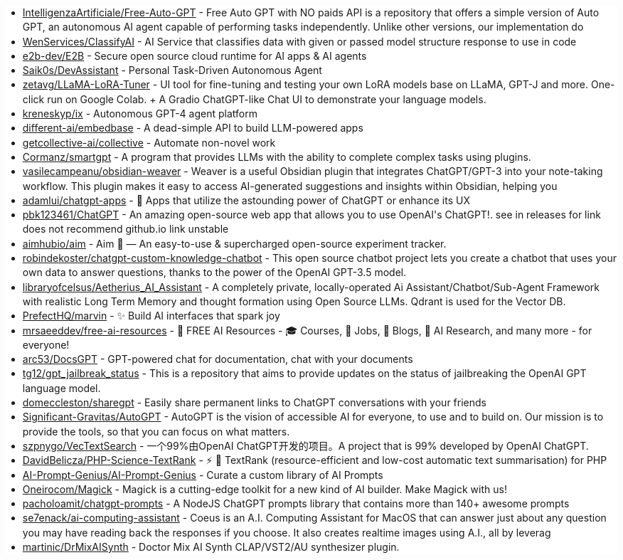 - [IntelligenzaArtificiale/Free-Auto-GPT](https://github.com/IntelligenzaArtificiale/Free-Auto-GPT) - Free Auto GPT with NO paids API is a repository that offers a simple version of Auto GPT, an autonomous AI agent capable of performing tasks independently. Unlike other versions, our implementation do
- [WenServices/ClassifyAI](https://github.com/WenServices/ClassifyAI) - AI Service that classifies data with given or passed model structure response to use in code
- [e2b-dev/E2B](https://github.com/e2b-dev/E2B) - Secure open source cloud runtime for AI apps & AI agents
- [Saik0s/DevAssistant](https://github.com/Saik0s/DevAssistant) - Personal Task-Driven Autonomous Agent
- [zetavg/LLaMA-LoRA-Tuner](https://github.com/zetavg/LLaMA-LoRA-Tuner) - UI tool for fine-tuning and testing your own LoRA models base on LLaMA, GPT-J and more. One-click run on Google Colab. + A Gradio ChatGPT-like Chat UI to demonstrate your language models.
- [kreneskyp/ix](https://github.com/kreneskyp/ix) - Autonomous GPT-4 agent platform
- [different-ai/embedbase](https://github.com/different-ai/embedbase) - A dead-simple API to build LLM-powered apps
- [getcollective-ai/collective](https://github.com/getcollective-ai/collective) - Automate non-novel work
- [Cormanz/smartgpt](https://github.com/Cormanz/smartgpt) - A program that provides LLMs with the ability to complete complex tasks using plugins.
- [vasilecampeanu/obsidian-weaver](https://github.com/vasilecampeanu/obsidian-weaver) - Weaver is a useful Obsidian plugin that integrates ChatGPT/GPT-3 into your note-taking workflow. This plugin makes it easy to access AI-generated suggestions and insights within Obsidian, helping you 
- [adamlui/chatgpt-apps](https://github.com/adamlui/chatgpt-apps) - 🤖 Apps that utilize the astounding power of ChatGPT or enhance its UX
- [pbk123461/ChatGPT](https://github.com/pbk123461/ChatGPT) - An amazing open-source web app that allows you to use OpenAI's ChatGPT!. see in releases for link does not recommend github.io link unstable
- [aimhubio/aim](https://github.com/aimhubio/aim) - Aim 💫 — An easy-to-use & supercharged open-source experiment tracker.
- [robindekoster/chatgpt-custom-knowledge-chatbot](https://github.com/robindekoster/chatgpt-custom-knowledge-chatbot) - This open source chatbot project lets you create a chatbot that uses your own data to answer questions, thanks to the power of the OpenAI GPT-3.5 model.
- [libraryofcelsus/Aetherius_AI_Assistant](https://github.com/libraryofcelsus/Aetherius_AI_Assistant) - A completely private, locally-operated Ai Assistant/Chatbot/Sub-Agent Framework with realistic Long Term Memory and thought formation using Open Source LLMs. Qdrant is used for the Vector DB.
- [PrefectHQ/marvin](https://github.com/PrefectHQ/marvin) - ✨ Build AI interfaces that spark joy
- [mrsaeeddev/free-ai-resources](https://github.com/mrsaeeddev/free-ai-resources) - 🚀 FREE AI Resources - 🎓 Courses, 👷 Jobs, 📝 Blogs, 🔬 AI Research, and many more - for everyone!
- [arc53/DocsGPT](https://github.com/arc53/DocsGPT) - GPT-powered chat for documentation, chat with your documents
- [tg12/gpt_jailbreak_status](https://github.com/tg12/gpt_jailbreak_status) - This is a repository that aims to provide updates on the status of jailbreaking the OpenAI GPT language model.
- [domeccleston/sharegpt](https://github.com/domeccleston/sharegpt) - Easily share permanent links to ChatGPT conversations with your friends
- [Significant-Gravitas/AutoGPT](https://github.com/Significant-Gravitas/AutoGPT) - AutoGPT is the vision of accessible AI for everyone, to use and to build on. Our mission is to provide the tools, so that you can focus on what matters.
- [szpnygo/VecTextSearch](https://github.com/szpnygo/VecTextSearch) - 一个99%由OpenAI ChatGPT开发的项目。A project that is 99% developed by OpenAI ChatGPT.
- [DavidBelicza/PHP-Science-TextRank](https://github.com/DavidBelicza/PHP-Science-TextRank) - :zap: :elephant: TextRank (resource-efficient and low-cost automatic text summarisation) for PHP
- [AI-Prompt-Genius/AI-Prompt-Genius](https://github.com/AI-Prompt-Genius/AI-Prompt-Genius) - Curate a custom library of AI Prompts
- [Oneirocom/Magick](https://github.com/Oneirocom/Magick) - Magick is a cutting-edge toolkit for a new kind of AI builder. Make Magick with us!
- [pacholoamit/chatgpt-prompts](https://github.com/pacholoamit/chatgpt-prompts) - A NodeJS ChatGPT prompts library that contains more than 140+ awesome prompts
- [se7enack/ai-computing-assistant](https://github.com/se7enack/ai-computing-assistant) - Coeus is an A.I. Computing Assistant for MacOS that can answer just about any question you may have reading back the responses if you choose. It also creates realtime images using A.I., all by leverag
- [martinic/DrMixAISynth](https://github.com/martinic/DrMixAISynth) - Doctor Mix AI Synth CLAP/VST2/AU synthesizer plugin.